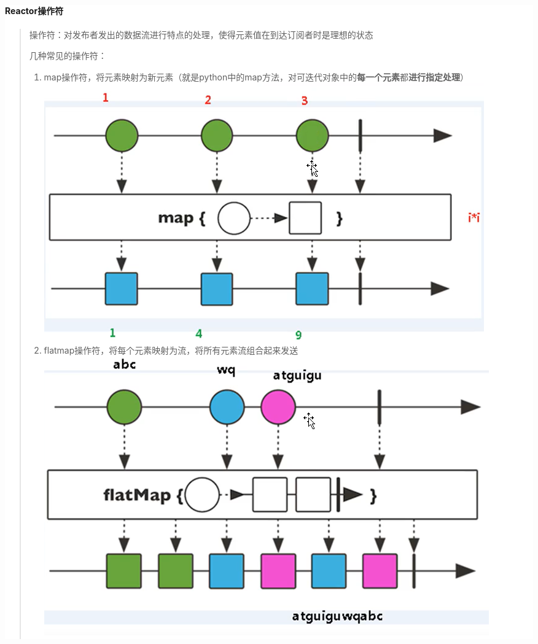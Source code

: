 #### Reactor操作符

> 操作符：对发布者发出的数据流进行特点的处理，使得元素值在到达订阅者时是理想的状态
>
> 几种常见的操作符：
>
> 1. map操作符，将元素映射为新元素（就是python中的map方法，对可迭代对象中的**每一个元素**都**进行指定处理**）
>     ![image-20210826124946118](image/image-20210826124946118.png)
> 2. flatmap操作符，将每个元素映射为流，将所有元素流组合起来发送
>     ![image-20210826124625048](image/image-20210826124625048.png)
